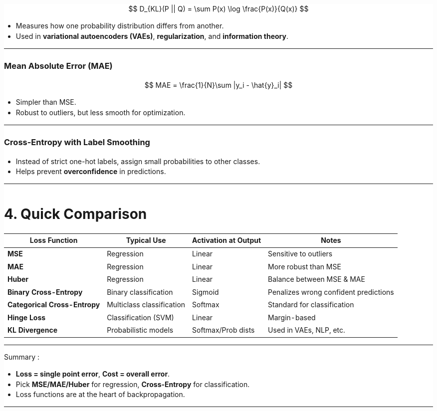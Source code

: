 $$
D_{KL}(P || Q) = \sum P(x) \log \frac{P(x)}{Q(x)}
$$

- Measures how one probability distribution differs from another.
- Used in **variational autoencoders (VAEs)**, **regularization**, and **information theory**.

---

### **Mean Absolute Error (MAE)**

$$
MAE = \frac{1}{N}\sum |y_i - \hat{y}_i|
$$

- Simpler than MSE.
- Robust to outliers, but less smooth for optimization.

---

### **Cross-Entropy with Label Smoothing**

- Instead of strict one-hot labels, assign small probabilities to other classes.
- Helps prevent **overconfidence** in predictions.

---

# **4. Quick Comparison**

| Loss Function                 | Typical Use               | Activation at Output | Notes                                 |
| ----------------------------- | ------------------------- | -------------------- | ------------------------------------- |
| **MSE**                       | Regression                | Linear               | Sensitive to outliers                 |
| **MAE**                       | Regression                | Linear               | More robust than MSE                  |
| **Huber**                     | Regression                | Linear               | Balance between MSE & MAE             |
| **Binary Cross-Entropy**      | Binary classification     | Sigmoid              | Penalizes wrong confident predictions |
| **Categorical Cross-Entropy** | Multiclass classification | Softmax              | Standard for classification           |
| **Hinge Loss**                | Classification (SVM)      | Linear               | Margin-based                          |
| **KL Divergence**             | Probabilistic models      | Softmax/Prob dists   | Used in VAEs, NLP, etc.               |

---

Summary :

- **Loss = single point error**, **Cost = overall error**.
- Pick **MSE/MAE/Huber** for regression, **Cross-Entropy** for classification.
- Loss functions are at the heart of backpropagation.

---
